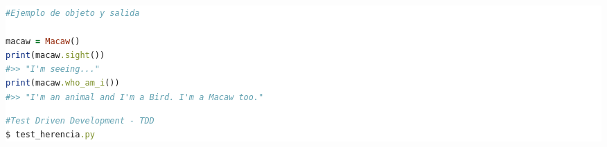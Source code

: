 ```ruby
#Ejemplo de objeto y salida

macaw = Macaw()
print(macaw.sight())
#>> "I'm seeing..."
print(macaw.who_am_i())   
#>> "I'm an animal and I'm a Bird. I'm a Macaw too."
```

```ruby
#Test Driven Development - TDD
$ test_herencia.py
```

